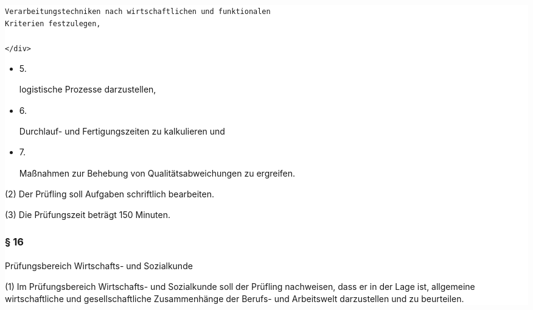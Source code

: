     Verarbeitungstechniken nach wirtschaftlichen und funktionalen
    Kriterien festzulegen,
    
    </div>

  - 5\.
    
    <div>
    
    logistische Prozesse darzustellen,
    
    </div>

  - 6\.
    
    <div>
    
    Durchlauf- und Fertigungszeiten zu kalkulieren und
    
    </div>

  - 7\.
    
    <div>
    
    Maßnahmen zur Behebung von Qualitätsabweichungen zu ergreifen.
    
    </div>

</div>

<div class="jurAbsatz">

(2) Der Prüfling soll Aufgaben schriftlich bearbeiten.

</div>

<div class="jurAbsatz">

(3) Die Prüfungszeit beträgt 150 Minuten.

</div>

</div>

</div>

</div>

<span id="BJNR102100015BJNE001800000.html"></span>

### § 16  
Prüfungsbereich Wirtschafts- und Sozialkunde

<div>

<div class="jnhtml">

<div>

<div class="jurAbsatz">

(1) Im Prüfungsbereich Wirtschafts- und Sozialkunde soll der Prüfling
nachweisen, dass er in der Lage ist, allgemeine wirtschaftliche und
gesellschaftliche Zusammenhänge der Berufs- und Arbeitswelt darzustellen
und zu beurteilen.
